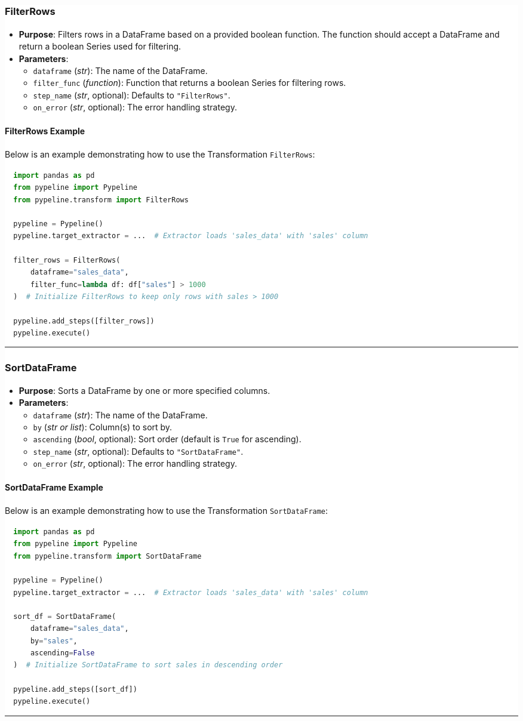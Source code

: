 
### FilterRows

- **Purpose**: Filters rows in a DataFrame based on a provided boolean function. The function should accept a DataFrame and return a boolean Series used for filtering.
- **Parameters**:
  - `dataframe` (*str*): The name of the DataFrame.
  - `filter_func` (*function*): Function that returns a boolean Series for filtering rows.
  - `step_name` (*str*, optional): Defaults to `"FilterRows"`.
  - `on_error` (*str*, optional): The error handling strategy.

#### FilterRows Example

Below is an example demonstrating how to use the Transformation `FilterRows`:

```python
  import pandas as pd
  from pypeline import Pypeline
  from pypeline.transform import FilterRows

  pypeline = Pypeline()
  pypeline.target_extractor = ...  # Extractor loads 'sales_data' with 'sales' column

  filter_rows = FilterRows(
      dataframe="sales_data",
      filter_func=lambda df: df["sales"] > 1000
  )  # Initialize FilterRows to keep only rows with sales > 1000

  pypeline.add_steps([filter_rows])
  pypeline.execute()
```

---

### SortDataFrame

- **Purpose**: Sorts a DataFrame by one or more specified columns.
- **Parameters**:
  - `dataframe` (*str*): The name of the DataFrame.
  - `by` (*str or list*): Column(s) to sort by.
  - `ascending` (*bool*, optional): Sort order (default is `True` for ascending).
  - `step_name` (*str*, optional): Defaults to `"SortDataFrame"`.
  - `on_error` (*str*, optional): The error handling strategy.

#### SortDataFrame Example

Below is an example demonstrating how to use the Transformation `SortDataFrame`:

```python
  import pandas as pd
  from pypeline import Pypeline
  from pypeline.transform import SortDataFrame

  pypeline = Pypeline()
  pypeline.target_extractor = ...  # Extractor loads 'sales_data' with 'sales' column

  sort_df = SortDataFrame(
      dataframe="sales_data",
      by="sales",
      ascending=False
  )  # Initialize SortDataFrame to sort sales in descending order

  pypeline.add_steps([sort_df])
  pypeline.execute()
```

---